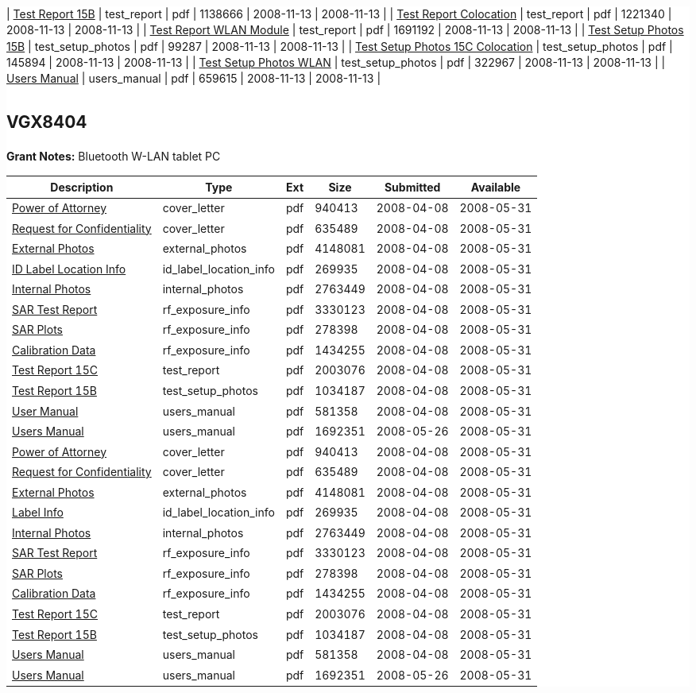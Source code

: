 | [Test Report 15B](VGX1214/994a9d60b407e6493ad1b1d739626357/1029204.pdf) | test_report | pdf | 1138666 | 2008-11-13 | 2008-11-13 |
| [Test Report Colocation](VGX1214/994a9d60b407e6493ad1b1d739626357/1029206.pdf) | test_report | pdf | 1221340 | 2008-11-13 | 2008-11-13 |
| [Test Report WLAN Module](VGX1214/994a9d60b407e6493ad1b1d739626357/1029927.pdf) | test_report | pdf | 1691192 | 2008-11-13 | 2008-11-13 |
| [Test Setup Photos 15B](VGX1214/994a9d60b407e6493ad1b1d739626357/1029220.pdf) | test_setup_photos | pdf | 99287 | 2008-11-13 | 2008-11-13 |
| [Test Setup Photos 15C Colocation](VGX1214/994a9d60b407e6493ad1b1d739626357/1029221.pdf) | test_setup_photos | pdf | 145894 | 2008-11-13 | 2008-11-13 |
| [Test Setup Photos WLAN](VGX1214/994a9d60b407e6493ad1b1d739626357/1029931.pdf) | test_setup_photos | pdf | 322967 | 2008-11-13 | 2008-11-13 |
| [Users Manual](VGX1214/994a9d60b407e6493ad1b1d739626357/1029928.pdf) | users_manual | pdf | 659615 | 2008-11-13 | 2008-11-13 |
## VGX8404
**Grant Notes:** Bluetooth W-LAN tablet PC

| Description | Type | Ext | Size | Submitted | Available |
| ----------- | ---- | --- | ---- | --------- | --------- |
| [Power of Attorney](VGX8404/6bab18f52b07e130414bfaa1904424fc/924899.pdf) | cover_letter | pdf | 940413 | 2008-04-08 | 2008-05-31 |
| [Request for Confidentiality](VGX8404/6bab18f52b07e130414bfaa1904424fc/924900.pdf) | cover_letter | pdf | 635489 | 2008-04-08 | 2008-05-31 |
| [External Photos](VGX8404/6bab18f52b07e130414bfaa1904424fc/924892.pdf) | external_photos | pdf | 4148081 | 2008-04-08 | 2008-05-31 |
| [ID Label Location Info](VGX8404/6bab18f52b07e130414bfaa1904424fc/924894.pdf) | id_label_location_info | pdf | 269935 | 2008-04-08 | 2008-05-31 |
| [Internal Photos](VGX8404/6bab18f52b07e130414bfaa1904424fc/924893.pdf) | internal_photos | pdf | 2763449 | 2008-04-08 | 2008-05-31 |
| [SAR Test Report](VGX8404/6bab18f52b07e130414bfaa1904424fc/924902.pdf) | rf_exposure_info | pdf | 3330123 | 2008-04-08 | 2008-05-31 |
| [SAR Plots](VGX8404/6bab18f52b07e130414bfaa1904424fc/924903.pdf) | rf_exposure_info | pdf | 278398 | 2008-04-08 | 2008-05-31 |
| [Calibration Data](VGX8404/6bab18f52b07e130414bfaa1904424fc/924904.pdf) | rf_exposure_info | pdf | 1434255 | 2008-04-08 | 2008-05-31 |
| [Test Report  15C](VGX8404/6bab18f52b07e130414bfaa1904424fc/924896.pdf) | test_report | pdf | 2003076 | 2008-04-08 | 2008-05-31 |
| [Test Report 15B](VGX8404/6bab18f52b07e130414bfaa1904424fc/924897.pdf) | test_setup_photos | pdf | 1034187 | 2008-04-08 | 2008-05-31 |
| [User Manual](VGX8404/6bab18f52b07e130414bfaa1904424fc/924895.pdf) | users_manual | pdf | 581358 | 2008-04-08 | 2008-05-31 |
| [Users Manual](VGX8404/6bab18f52b07e130414bfaa1904424fc/946184.pdf) | users_manual | pdf | 1692351 | 2008-05-26 | 2008-05-31 |
| [Power of Attorney](VGX8404/59bbb984fb4680e18141e1587cc4a69e/924899.pdf) | cover_letter | pdf | 940413 | 2008-04-08 | 2008-05-31 |
| [Request for Confidentiality](VGX8404/59bbb984fb4680e18141e1587cc4a69e/924900.pdf) | cover_letter | pdf | 635489 | 2008-04-08 | 2008-05-31 |
| [External Photos](VGX8404/59bbb984fb4680e18141e1587cc4a69e/924892.pdf) | external_photos | pdf | 4148081 | 2008-04-08 | 2008-05-31 |
| [Label Info](VGX8404/59bbb984fb4680e18141e1587cc4a69e/924894.pdf) | id_label_location_info | pdf | 269935 | 2008-04-08 | 2008-05-31 |
| [Internal Photos](VGX8404/59bbb984fb4680e18141e1587cc4a69e/924893.pdf) | internal_photos | pdf | 2763449 | 2008-04-08 | 2008-05-31 |
| [SAR Test Report](VGX8404/59bbb984fb4680e18141e1587cc4a69e/924902.pdf) | rf_exposure_info | pdf | 3330123 | 2008-04-08 | 2008-05-31 |
| [SAR Plots](VGX8404/59bbb984fb4680e18141e1587cc4a69e/924903.pdf) | rf_exposure_info | pdf | 278398 | 2008-04-08 | 2008-05-31 |
| [Calibration Data](VGX8404/59bbb984fb4680e18141e1587cc4a69e/924904.pdf) | rf_exposure_info | pdf | 1434255 | 2008-04-08 | 2008-05-31 |
| [Test Report 15C](VGX8404/59bbb984fb4680e18141e1587cc4a69e/924896.pdf) | test_report | pdf | 2003076 | 2008-04-08 | 2008-05-31 |
| [Test Report 15B](VGX8404/59bbb984fb4680e18141e1587cc4a69e/924897.pdf) | test_setup_photos | pdf | 1034187 | 2008-04-08 | 2008-05-31 |
| [Users Manual](VGX8404/59bbb984fb4680e18141e1587cc4a69e/924895.pdf) | users_manual | pdf | 581358 | 2008-04-08 | 2008-05-31 |
| [Users Manual](VGX8404/59bbb984fb4680e18141e1587cc4a69e/946184.pdf) | users_manual | pdf | 1692351 | 2008-05-26 | 2008-05-31 |
